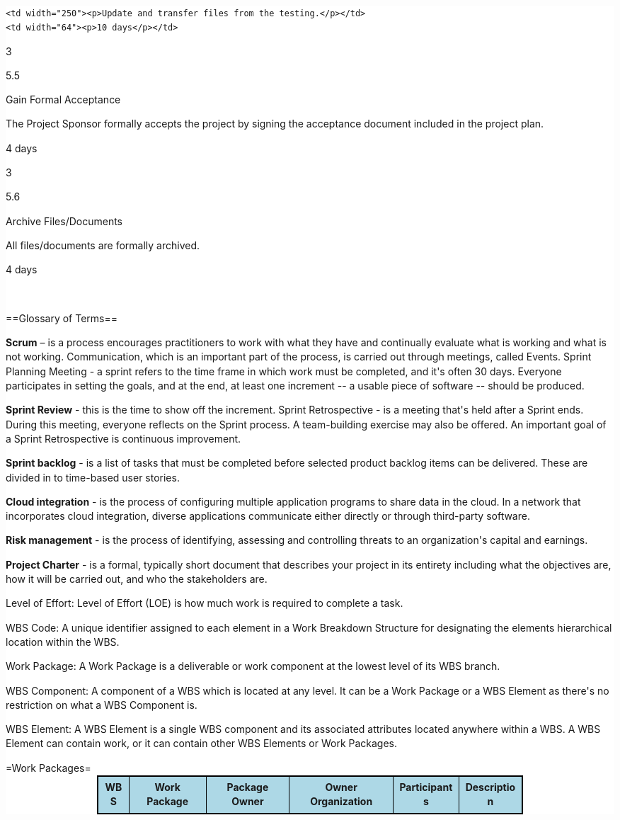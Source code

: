     <td width="250"><p>Update and transfer files from the testing.</p></td>
    <td width="64"><p>10 days</p></td>
  </tr>
  <tr>
    <td width="141"><p>3</p></td>
    <td width="64"><p>5.5</p></td>
    <td width="228"><p>Gain Formal Acceptance</p></td>
    <td width="250"><p>The Project Sponsor formally accepts the project by signing the acceptance document included in the project plan.</p></td>
    <td width="64"><p>4 days</p></td>
  </tr>
  <tr>
    <td width="141"><p>3</p></td>
    <td width="64"><p>5.6</p></td>
    <td width="228"><p>Archive Files/Documents</p></td>
    <td width="250"><p>All files/documents are formally archived.</p></td>
    <td width="64"><p>4 days</p></td>
  </tr>
</tbody>
</table>
<br>

==Glossary of Terms==
<p><strong>Scrum</strong> – is a process encourages practitioners to work with what they have and continually evaluate what is working and what is not working. Communication, which is an important part of the process, is carried out through meetings, called Events. Sprint Planning Meeting - a sprint refers to the time frame in which work must be completed, and it's often 30 days. Everyone participates in setting the goals, and at the end, at least one increment -- a usable piece of software -- should be produced.</p>
<p><strong>Sprint Review</strong> - this is the time to show off the increment. Sprint Retrospective - is a meeting that's held after a Sprint ends. During this meeting, everyone reflects on the Sprint process. A team-building exercise may also be offered. An important goal of a Sprint Retrospective is continuous improvement.</p>
<p><strong>Sprint backlog</strong> - is a list of tasks that must be completed before selected product backlog items can be delivered. These are divided in to time-based user stories.</p>
<p><strong>Cloud integration</strong> - is the process of configuring multiple application programs to share data in the cloud. In a network that incorporates cloud integration, diverse applications communicate either directly or through third-party software.</p>
<p><strong>Risk management</strong> - is the process of identifying, assessing and controlling threats to an organization's capital and earnings.</p>
<p><strong>Project Charter</strong> - is a formal, typically short document that describes your project in its entirety including what the objectives are, how it will be carried out, and who the stakeholders are.</p>
<p>Level of Effort:       Level of Effort (LOE) is how much work is required to complete a task.</p>
<p>WBS Code:              A unique identifier assigned to each element in a Work Breakdown Structure for designating the elements hierarchical location within the WBS.</p>
<p>Work Package:         A Work Package is a deliverable or work component at the lowest level of its WBS branch.</p>
<p>WBS Component:    A component of a WBS which is located at any level.  It can be a Work Package or a WBS Element as there's no restriction on what a WBS Component is.</p>
<p>WBS Element:         A WBS Element is a single WBS component and its associated attributes located anywhere within a WBS.  A WBS Element can contain work, or it can contain other WBS Elements or Work Packages.</p>
=Work Packages=
<table style="border: 1px solid black; width: 70%; margin: auto; background-color: lightblue; text-align: center;">
		<tr>
			<th style="border: 1px solid black; padding: 5px;">WBS</th>
			<th style="border: 1px solid black; padding: 5px;">Work Package</th>
			<th style="border: 1px solid black; padding: 5px;">Package Owner</th>
			<th style="border: 1px solid black; padding: 5px;">Owner Organization</th>
			<th style="border: 1px solid black; padding: 5px;">Participants</th>
			<th style="border: 1px solid black; padding: 5px;">Description</th>